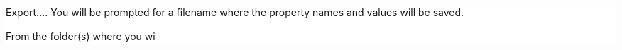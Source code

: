 <span class="guibutton">Export...</span>. You will be prompted for a filename where the property names and values will be saved.</p><p>From the folder(s) where you wi
